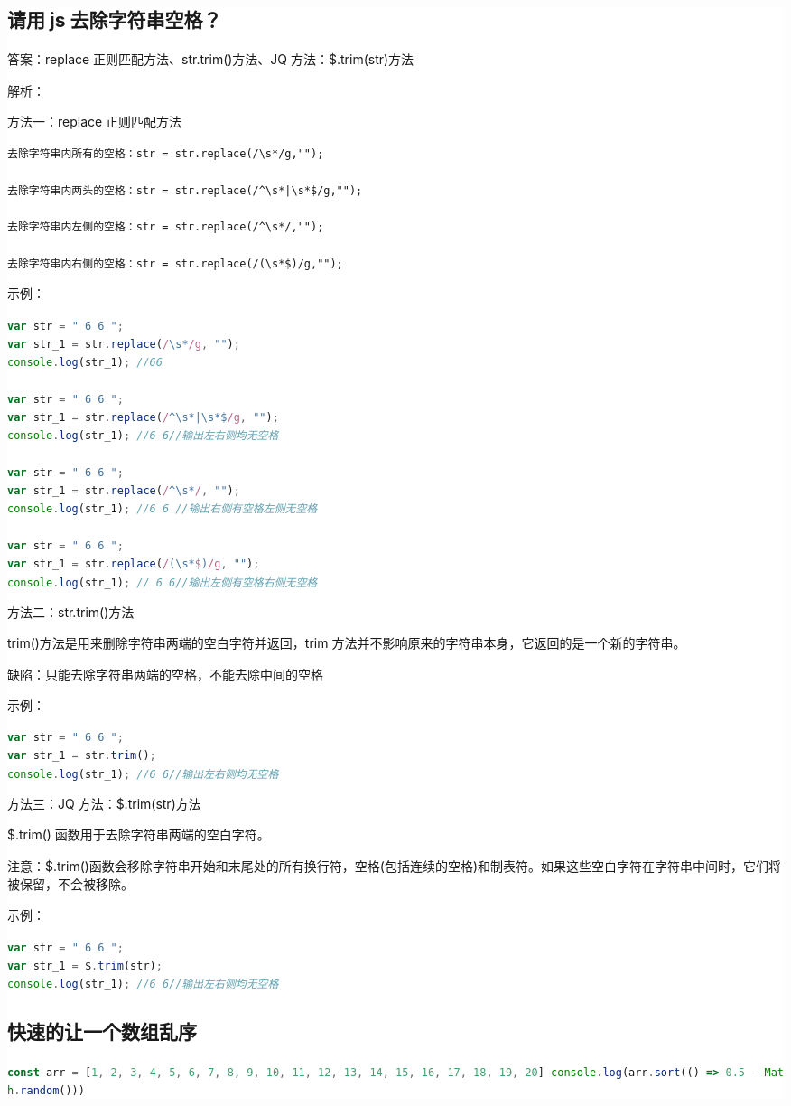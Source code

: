 ## 请用 js 去除字符串空格？

答案：replace 正则匹配方法、str.trim()方法、JQ 方法：\$.trim(str)方法

解析：

方法一：replace 正则匹配方法

```
去除字符串内所有的空格：str = str.replace(/\s*/g,"");

去除字符串内两头的空格：str = str.replace(/^\s*|\s*$/g,"");

去除字符串内左侧的空格：str = str.replace(/^\s*/,"");

去除字符串内右侧的空格：str = str.replace(/(\s*$)/g,"");
```

示例：

```js
var str = " 6 6 ";
var str_1 = str.replace(/\s*/g, "");
console.log(str_1); //66

var str = " 6 6 ";
var str_1 = str.replace(/^\s*|\s*$/g, "");
console.log(str_1); //6 6//输出左右侧均无空格

var str = " 6 6 ";
var str_1 = str.replace(/^\s*/, "");
console.log(str_1); //6 6 //输出右侧有空格左侧无空格

var str = " 6 6 ";
var str_1 = str.replace(/(\s*$)/g, "");
console.log(str_1); // 6 6//输出左侧有空格右侧无空格
```

方法二：str.trim()方法

trim()方法是用来删除字符串两端的空白字符并返回，trim 方法并不影响原来的字符串本身，它返回的是一个新的字符串。

缺陷：只能去除字符串两端的空格，不能去除中间的空格

示例：

```js
var str = " 6 6 ";
var str_1 = str.trim();
console.log(str_1); //6 6//输出左右侧均无空格
```

方法三：JQ 方法：\$.trim(str)方法

\$.trim() 函数用于去除字符串两端的空白字符。

注意：\$.trim()函数会移除字符串开始和末尾处的所有换行符，空格(包括连续的空格)和制表符。如果这些空白字符在字符串中间时，它们将被保留，不会被移除。

示例：

```js
var str = " 6 6 ";
var str_1 = $.trim(str);
console.log(str_1); //6 6//输出左右侧均无空格
```

## 快速的让一个数组乱序

```js
const arr = [1, 2, 3, 4, 5, 6, 7, 8, 9, 10, 11, 12, 13, 14, 15, 16, 17, 18, 19, 20] console.log(arr.sort(() => 0.5 - Math.random()))
```